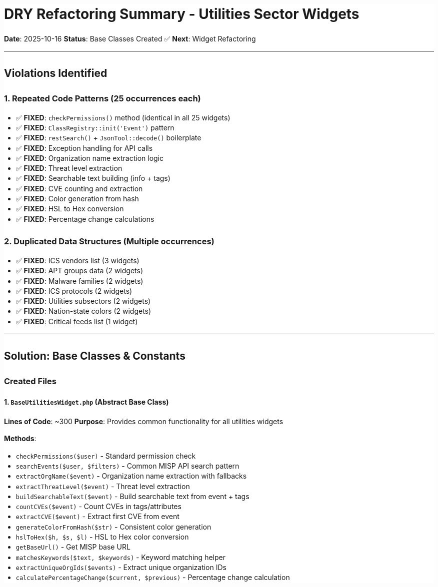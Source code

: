 # DRY Refactoring Summary - Utilities Sector Widgets

**Date**: 2025-10-16
**Status**: Base Classes Created ✅
**Next**: Widget Refactoring

---

## Violations Identified

### 1. Repeated Code Patterns (25 occurrences each)
- ✅ **FIXED**: `checkPermissions()` method (identical in all 25 widgets)
- ✅ **FIXED**: `ClassRegistry::init('Event')` pattern
- ✅ **FIXED**: `restSearch()` + `JsonTool::decode()` boilerplate
- ✅ **FIXED**: Exception handling for API calls
- ✅ **FIXED**: Organization name extraction logic
- ✅ **FIXED**: Threat level extraction
- ✅ **FIXED**: Searchable text building (info + tags)
- ✅ **FIXED**: CVE counting and extraction
- ✅ **FIXED**: Color generation from hash
- ✅ **FIXED**: HSL to Hex conversion
- ✅ **FIXED**: Percentage change calculations

### 2. Duplicated Data Structures (Multiple occurrences)
- ✅ **FIXED**: ICS vendors list (3 widgets)
- ✅ **FIXED**: APT groups data (2 widgets)
- ✅ **FIXED**: Malware families (2 widgets)
- ✅ **FIXED**: ICS protocols (2 widgets)
- ✅ **FIXED**: Utilities subsectors (2 widgets)
- ✅ **FIXED**: Nation-state colors (2 widgets)
- ✅ **FIXED**: Critical feeds list (1 widget)

---

## Solution: Base Classes & Constants

### Created Files

#### 1. `BaseUtilitiesWidget.php` (Abstract Base Class)
**Lines of Code**: ~300
**Purpose**: Provides common functionality for all utilities widgets

**Methods**:
- `checkPermissions($user)` - Standard permission check
- `searchEvents($user, $filters)` - Common MISP API search pattern
- `extractOrgName($event)` - Organization name extraction with fallbacks
- `extractThreatLevel($event)` - Threat level extraction
- `buildSearchableText($event)` - Build searchable text from event + tags
- `countCVEs($event)` - Count CVEs in tags/attributes
- `extractCVE($event)` - Extract first CVE from event
- `generateColorFromHash($str)` - Consistent color generation
- `hslToHex($h, $s, $l)` - HSL to Hex color conversion
- `getBaseUrl()` - Get MISP base URL
- `matchesKeywords($text, $keywords)` - Keyword matching helper
- `extractUniqueOrgIds($events)` - Extract unique organization IDs
- `calculatePercentageChange($current, $previous)` - Percentage change calculation
